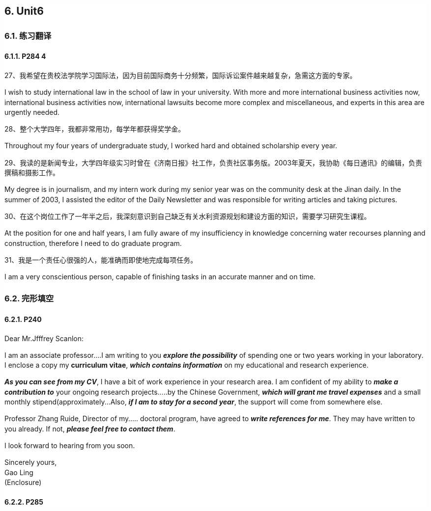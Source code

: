 
## 6. Unit6

### 6.1. 练习翻译

#### 6.1.1. P284 4

27、我希望在贵校法学院学习国际法，因为目前国际商务十分频繁，国际诉讼案件越来越复杂，急需这方面的专家。

I wish to study international law in the school of law in your university. With more and more international business activities now, international business activities now, international lawsuits become more complex and miscellaneous, and experts in this area are urgently needed.  

28、整个大学四年，我都非常用功，每学年都获得奖学金。

Throughout my four years of undergraduate study, I worked hard and obtained scholarship every year.  

29、我读的是新闻专业，大学四年级实习时曾在《济南日报》社工作，负责社区事务版。2003年夏天，我协助《每日通讯》的编辑，负责撰稿和摄影工作。

My degree is in journalism, and my intern work during my senior year was on the community desk at the Jinan daily. In the summer of 2003, I assisted the editor of the Daily Newsletter and was responsible for writing articles and taking pictures.  

30、在这个岗位工作了一年半之后，我深刻意识到自己缺乏有关水利资源规划和建设方面的知识，需要学习研究生课程。

At the position for one and half years, I am fully aware of my insufficiency in knowledge concerning water recourses planning and construction, therefore I need to do graduate program.  

31、我是一个责任心很强的人，能准确而即使地完成每项任务。

I am a very conscientious person, capable of finishing tasks in an accurate manner and on time.

### 6.2. 完形填空  

#### 6.2.1. P240

Dear Mr.Jfffrey Scanlon:  

I am an associate professor….I am writing to you ***explore the possibility*** of spending one or two years working in your laboratory. I enclose a copy my **curriculum vitae**, ***which contains information*** on my educational and research experience.  

***As you can see from my CV***, I have a bit of work experience in your research area. I am confident of my ability to ***make a contribution to*** your ongoing research projects…..by the Chinese Government, ***which will grant me travel expenses*** and a small monthly stipend(approximately...Also, ***if I am to stay for a second year***, the support will come from somewhere else.  

Professor Zhang Ruide, Director of my….. doctoral program, have agreed to ***write references for me***. They may have written to you already. If not, ***please feel free to contact them***.  

I look forward to hearing from you soon.  

Sincerely yours,  
Gao Ling  
(Enclosure)  

#### 6.2.2. P285
